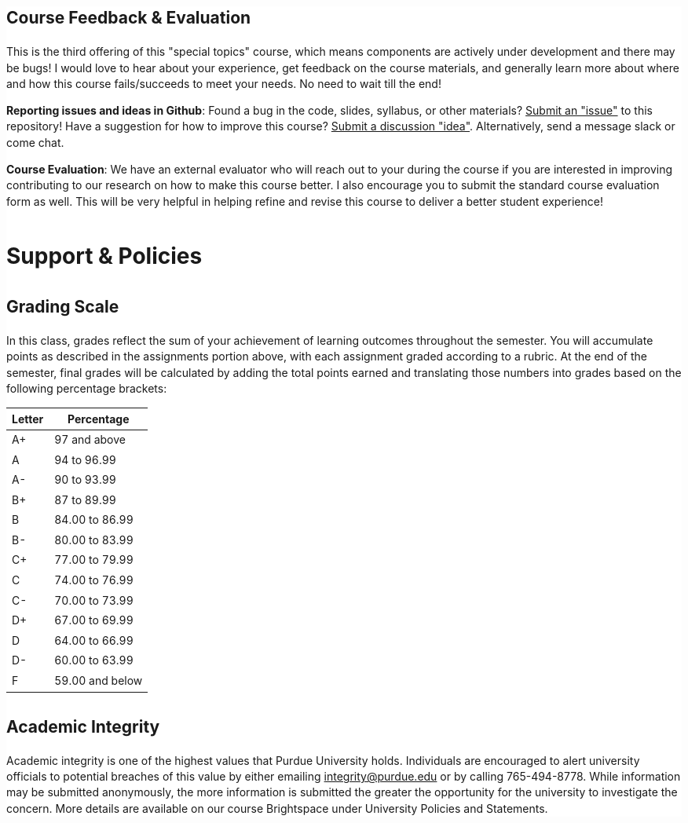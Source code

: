## Course Feedback & Evaluation
This is the third offering of this "special topics" course, which means components are actively under development and there may be bugs! I would love to hear about your experience, get feedback on the course materials, and generally learn more about where and how this course fails/succeeds to meet your needs. No need to wait till the end!

**Reporting issues and ideas in Github**: Found a bug in the code, slides, syllabus, or other materials? [Submit an "issue"](https://github.com/ag-informatics/course/issues) to this repository! Have a suggestion for how to improve this course? [Submit a discussion "idea"](https://github.com/ag-informatics/ag-informatics-course/discussions/categories/ideas). Alternatively, send a message slack or come chat.

**Course Evaluation**: We have an external evaluator who will reach out to your during the course if you are interested in improving contributing to our research on how to make this course better. I also encourage you to submit the standard course evaluation form as well. This will be very helpful in helping refine and revise this course to deliver a better student experience!

# Support & Policies

## Grading Scale
In this class, grades reflect the sum of your achievement of learning outcomes throughout the semester. You will accumulate points as described in the assignments portion above, with each assignment graded according to a rubric.  At the end of the semester, final grades will be calculated by adding the total points earned and translating those numbers into grades based on the following percentage brackets:

Letter | Percentage
----- | -----
A+| 97 and above
A| 94 to 96.99
A-| 90 to 93.99
B+ | 87 to 89.99
B |84.00 to 86.99
B-| 80.00 to 83.99
C+| 77.00 to 79.99
C| 74.00 to 76.99 
C-| 70.00 to 73.99
D+| 67.00 to 69.99
D| 64.00 to 66.99
D-| 60.00 to 63.99
F| 59.00 and below

## Academic Integrity
Academic integrity is one of the highest values that Purdue University holds. Individuals are encouraged to alert university officials to potential breaches of this value by either emailing integrity@purdue.edu or by calling 765-494-8778. While information may be submitted anonymously, the more information is submitted the greater the opportunity for the university to investigate the concern. More details are available on our course Brightspace under University Policies and Statements.
